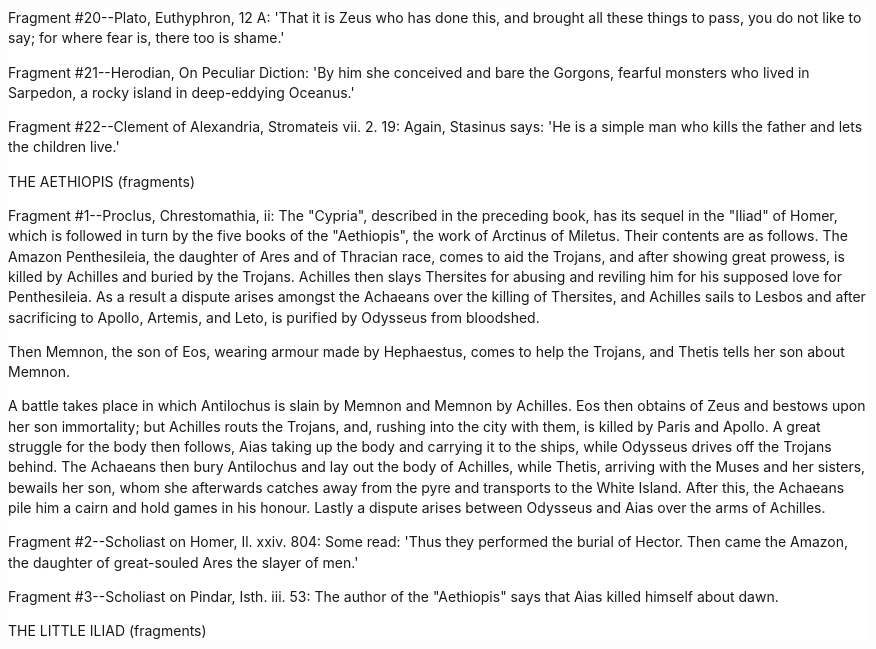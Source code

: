 
Fragment #20--Plato, Euthyphron, 12 A: 'That it is Zeus who has done
this, and brought all these things to pass, you do not like to say; for
where fear is, there too is shame.'


Fragment #21--Herodian, On Peculiar Diction: 'By him she conceived and
bare the Gorgons, fearful monsters who lived in Sarpedon, a rocky island
in deep-eddying Oceanus.'


Fragment #22--Clement of Alexandria, Stromateis vii. 2. 19: Again,
Stasinus says: 'He is a simple man who kills the father and lets the
children live.'




THE AETHIOPIS (fragments)

Fragment #1--Proclus, Chrestomathia, ii: The "Cypria", described in
the preceding book, has its sequel in the "Iliad" of Homer, which is
followed in turn by the five books of the "Aethiopis", the work
of Arctinus of Miletus. Their contents are as follows. The Amazon
Penthesileia, the daughter of Ares and of Thracian race, comes to aid
the Trojans, and after showing great prowess, is killed by Achilles and
buried by the Trojans. Achilles then slays Thersites for abusing and
reviling him for his supposed love for Penthesileia. As a result a
dispute arises amongst the Achaeans over the killing of Thersites, and
Achilles sails to Lesbos and after sacrificing to Apollo, Artemis, and
Leto, is purified by Odysseus from bloodshed.

Then Memnon, the son of Eos, wearing armour made by Hephaestus, comes to
help the Trojans, and Thetis tells her son about Memnon.

A battle takes place in which Antilochus is slain by Memnon and
Memnon by Achilles. Eos then obtains of Zeus and bestows upon her son
immortality; but Achilles routs the Trojans, and, rushing into the city
with them, is killed by Paris and Apollo. A great struggle for the body
then follows, Aias taking up the body and carrying it to the ships,
while Odysseus drives off the Trojans behind. The Achaeans then bury
Antilochus and lay out the body of Achilles, while Thetis, arriving with
the Muses and her sisters, bewails her son, whom she afterwards catches
away from the pyre and transports to the White Island. After this, the
Achaeans pile him a cairn and hold games in his honour. Lastly a dispute
arises between Odysseus and Aias over the arms of Achilles.


Fragment #2--Scholiast on Homer, Il. xxiv. 804: Some read: 'Thus they
performed the burial of Hector. Then came the Amazon, the daughter of
great-souled Ares the slayer of men.'


Fragment #3--Scholiast on Pindar, Isth. iii. 53: The author of the
"Aethiopis" says that Aias killed himself about dawn.




THE LITTLE ILIAD (fragments)

